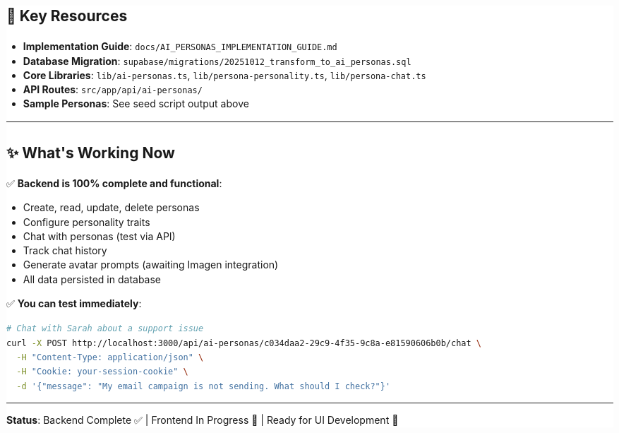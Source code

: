 
## 🔗 Key Resources

- **Implementation Guide**: `docs/AI_PERSONAS_IMPLEMENTATION_GUIDE.md`
- **Database Migration**: `supabase/migrations/20251012_transform_to_ai_personas.sql`
- **Core Libraries**: `lib/ai-personas.ts`, `lib/persona-personality.ts`, `lib/persona-chat.ts`
- **API Routes**: `src/app/api/ai-personas/`
- **Sample Personas**: See seed script output above

---

## ✨ What's Working Now

✅ **Backend is 100% complete and functional**:
- Create, read, update, delete personas
- Configure personality traits
- Chat with personas (test via API)
- Track chat history
- Generate avatar prompts (awaiting Imagen integration)
- All data persisted in database

✅ **You can test immediately**:
```bash
# Chat with Sarah about a support issue
curl -X POST http://localhost:3000/api/ai-personas/c034daa2-29c9-4f35-9c8a-e81590606b0b/chat \
  -H "Content-Type: application/json" \
  -H "Cookie: your-session-cookie" \
  -d '{"message": "My email campaign is not sending. What should I check?"}'
```

---

**Status**: Backend Complete ✅ | Frontend In Progress 🚧 | Ready for UI Development 🚀
